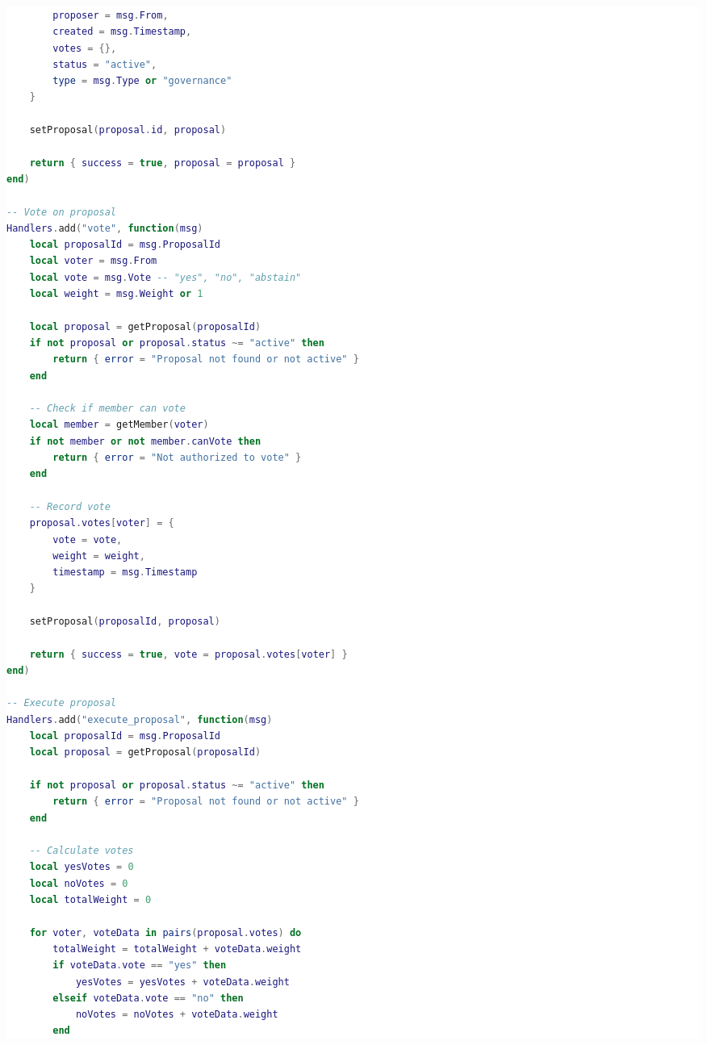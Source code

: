 ```lua
        proposer = msg.From,
        created = msg.Timestamp,
        votes = {},
        status = "active",
        type = msg.Type or "governance"
    }
    
    setProposal(proposal.id, proposal)
    
    return { success = true, proposal = proposal }
end)

-- Vote on proposal
Handlers.add("vote", function(msg)
    local proposalId = msg.ProposalId
    local voter = msg.From
    local vote = msg.Vote -- "yes", "no", "abstain"
    local weight = msg.Weight or 1
    
    local proposal = getProposal(proposalId)
    if not proposal or proposal.status ~= "active" then
        return { error = "Proposal not found or not active" }
    end
    
    -- Check if member can vote
    local member = getMember(voter)
    if not member or not member.canVote then
        return { error = "Not authorized to vote" }
    end
    
    -- Record vote
    proposal.votes[voter] = {
        vote = vote,
        weight = weight,
        timestamp = msg.Timestamp
    }
    
    setProposal(proposalId, proposal)
    
    return { success = true, vote = proposal.votes[voter] }
end)

-- Execute proposal
Handlers.add("execute_proposal", function(msg)
    local proposalId = msg.ProposalId
    local proposal = getProposal(proposalId)
    
    if not proposal or proposal.status ~= "active" then
        return { error = "Proposal not found or not active" }
    end
    
    -- Calculate votes
    local yesVotes = 0
    local noVotes = 0
    local totalWeight = 0
    
    for voter, voteData in pairs(proposal.votes) do
        totalWeight = totalWeight + voteData.weight
        if voteData.vote == "yes" then
            yesVotes = yesVotes + voteData.weight
        elseif voteData.vote == "no" then
            noVotes = noVotes + voteData.weight
        end
```